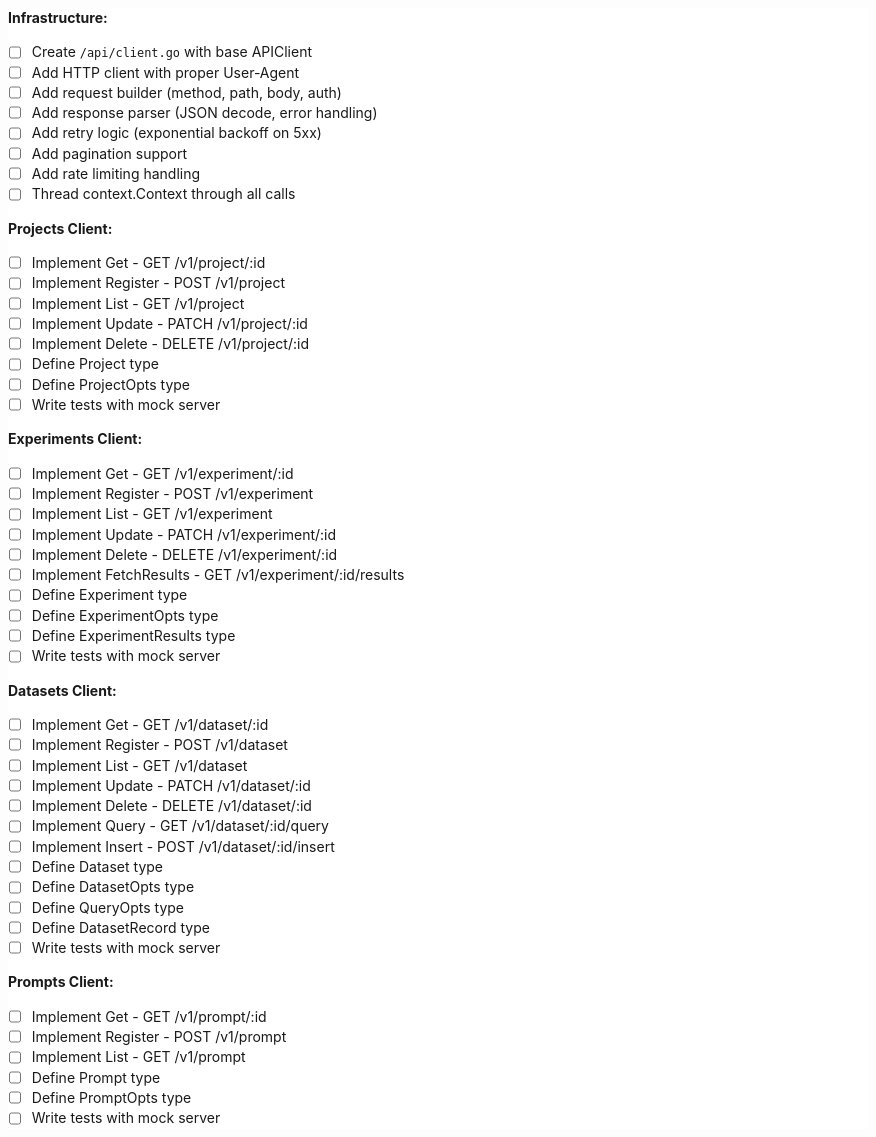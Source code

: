 **Infrastructure:**
- [ ] Create `/api/client.go` with base APIClient
- [ ] Add HTTP client with proper User-Agent
- [ ] Add request builder (method, path, body, auth)
- [ ] Add response parser (JSON decode, error handling)
- [ ] Add retry logic (exponential backoff on 5xx)
- [ ] Add pagination support
- [ ] Add rate limiting handling
- [ ] Thread context.Context through all calls

**Projects Client:**
- [ ] Implement Get - GET /v1/project/:id
- [ ] Implement Register - POST /v1/project
- [ ] Implement List - GET /v1/project
- [ ] Implement Update - PATCH /v1/project/:id
- [ ] Implement Delete - DELETE /v1/project/:id
- [ ] Define Project type
- [ ] Define ProjectOpts type
- [ ] Write tests with mock server

**Experiments Client:**
- [ ] Implement Get - GET /v1/experiment/:id
- [ ] Implement Register - POST /v1/experiment
- [ ] Implement List - GET /v1/experiment
- [ ] Implement Update - PATCH /v1/experiment/:id
- [ ] Implement Delete - DELETE /v1/experiment/:id
- [ ] Implement FetchResults - GET /v1/experiment/:id/results
- [ ] Define Experiment type
- [ ] Define ExperimentOpts type
- [ ] Define ExperimentResults type
- [ ] Write tests with mock server

**Datasets Client:**
- [ ] Implement Get - GET /v1/dataset/:id
- [ ] Implement Register - POST /v1/dataset
- [ ] Implement List - GET /v1/dataset
- [ ] Implement Update - PATCH /v1/dataset/:id
- [ ] Implement Delete - DELETE /v1/dataset/:id
- [ ] Implement Query - GET /v1/dataset/:id/query
- [ ] Implement Insert - POST /v1/dataset/:id/insert
- [ ] Define Dataset type
- [ ] Define DatasetOpts type
- [ ] Define QueryOpts type
- [ ] Define DatasetRecord type
- [ ] Write tests with mock server

**Prompts Client:**
- [ ] Implement Get - GET /v1/prompt/:id
- [ ] Implement Register - POST /v1/prompt
- [ ] Implement List - GET /v1/prompt
- [ ] Define Prompt type
- [ ] Define PromptOpts type
- [ ] Write tests with mock server
